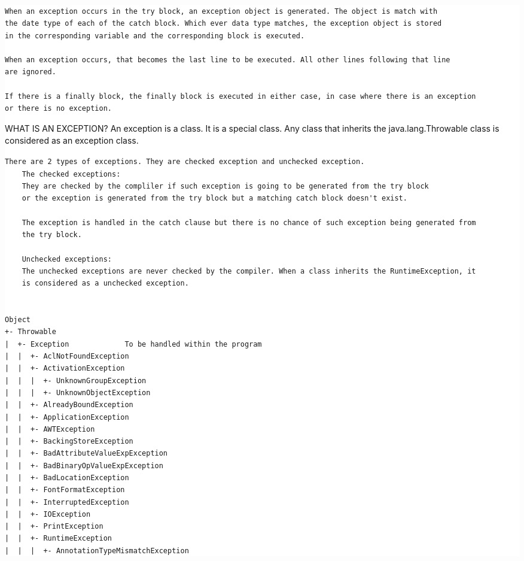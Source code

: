    When an exception occurs in the try block, an exception object is generated. The object is match with
    the date type of each of the catch block. Which ever data type matches, the exception object is stored
    in the corresponding variable and the corresponding block is executed.

    When an exception occurs, that becomes the last line to be executed. All other lines following that line
    are ignored.

    If there is a finally block, the finally block is executed in either case, in case where there is an exception
    or there is no exception.

WHAT IS AN EXCEPTION?
    An exception is a class. It is a special class. Any class that inherits the java.lang.Throwable class is
    considered as an exception class.

    There are 2 types of exceptions. They are checked exception and unchecked exception.
        The checked exceptions:
        They are checked by the compliler if such exception is going to be generated from the try block
        or the exception is generated from the try block but a matching catch block doesn't exist.

        The exception is handled in the catch clause but there is no chance of such exception being generated from
        the try block.

        Unchecked exceptions:
        The unchecked exceptions are never checked by the compiler. When a class inherits the RuntimeException, it
        is considered as a unchecked exception.


    Object
    +- Throwable
    |  +- Exception             To be handled within the program
    |  |  +- AclNotFoundException
    |  |  +- ActivationException
    |  |  |  +- UnknownGroupException
    |  |  |  +- UnknownObjectException
    |  |  +- AlreadyBoundException
    |  |  +- ApplicationException
    |  |  +- AWTException
    |  |  +- BackingStoreException
    |  |  +- BadAttributeValueExpException
    |  |  +- BadBinaryOpValueExpException
    |  |  +- BadLocationException
    |  |  +- FontFormatException
    |  |  +- InterruptedException
    |  |  +- IOException
    |  |  +- PrintException
    |  |  +- RuntimeException
    |  |  |  +- AnnotationTypeMismatchException